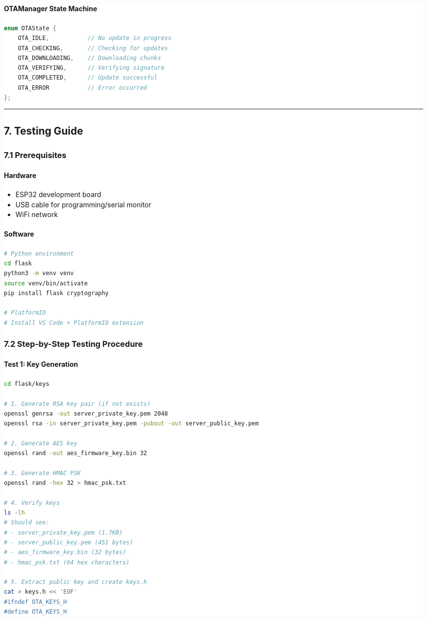 #### OTAManager State Machine
```cpp
enum OTAState {
    OTA_IDLE,           // No update in progress
    OTA_CHECKING,       // Checking for updates
    OTA_DOWNLOADING,    // Downloading chunks
    OTA_VERIFYING,      // Verifying signature
    OTA_COMPLETED,      // Update successful
    OTA_ERROR           // Error occurred
};
```

---

## 7. Testing Guide

### 7.1 Prerequisites

#### Hardware
- ESP32 development board
- USB cable for programming/serial monitor
- WiFi network

#### Software
```bash
# Python environment
cd flask
python3 -m venv venv
source venv/bin/activate
pip install flask cryptography

# PlatformIO
# Install VS Code + PlatformIO extension
```

### 7.2 Step-by-Step Testing Procedure

#### Test 1: Key Generation
```bash
cd flask/keys

# 1. Generate RSA key pair (if not exists)
openssl genrsa -out server_private_key.pem 2048
openssl rsa -in server_private_key.pem -pubout -out server_public_key.pem

# 2. Generate AES key
openssl rand -out aes_firmware_key.bin 32

# 3. Generate HMAC PSK
openssl rand -hex 32 > hmac_psk.txt

# 4. Verify keys
ls -lh
# Should see:
# - server_private_key.pem (1.7KB)
# - server_public_key.pem (451 bytes)
# - aes_firmware_key.bin (32 bytes)
# - hmac_psk.txt (64 hex characters)

# 5. Extract public key and create keys.h
cat > keys.h << 'EOF'
#ifndef OTA_KEYS_H
#define OTA_KEYS_H
```